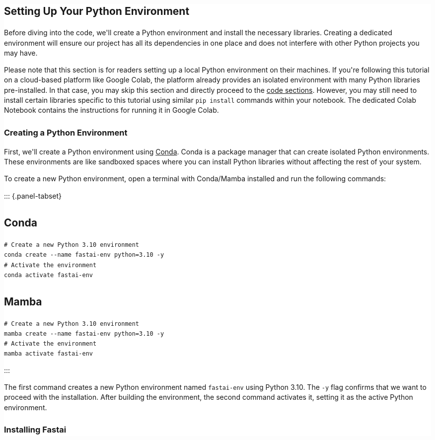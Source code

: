 

## Setting Up Your Python Environment

Before diving into the code, we'll create a Python environment and install the necessary libraries. Creating a dedicated environment will ensure our project has all its dependencies in one place and does not interfere with other Python projects you may have.

Please note that this section is for readers setting up a local Python environment on their machines. If you're following this tutorial on a cloud-based platform like Google Colab, the platform already provides an isolated environment with many Python libraries pre-installed. In that case, you may skip this section and directly proceed to the [code sections](#importing-the-required-dependencies). However, you may still need to install certain libraries specific to this tutorial using similar `pip install` commands within your notebook. The dedicated Colab Notebook contains the instructions for running it in Google Colab.

### Creating a Python Environment

First, we'll create a Python environment using [Conda](https://docs.conda.io/en/latest/). Conda is a package manager that can create isolated Python environments. These environments are like sandboxed spaces where you can install Python libraries without affecting the rest of your system.

To create a new Python environment, open a terminal with Conda/Mamba installed and run the following commands:


::: {.panel-tabset}
## Conda

``` {.bash}
# Create a new Python 3.10 environment
conda create --name fastai-env python=3.10 -y
# Activate the environment
conda activate fastai-env
```

## Mamba

``` {.bash}
# Create a new Python 3.10 environment
mamba create --name fastai-env python=3.10 -y
# Activate the environment
mamba activate fastai-env
```

:::

The first command creates a new Python environment named `fastai-env` using Python 3.10. The `-y` flag confirms that we want to proceed with the installation. After building the environment, the second command activates it, setting it as the active Python environment.



### Installing Fastai
